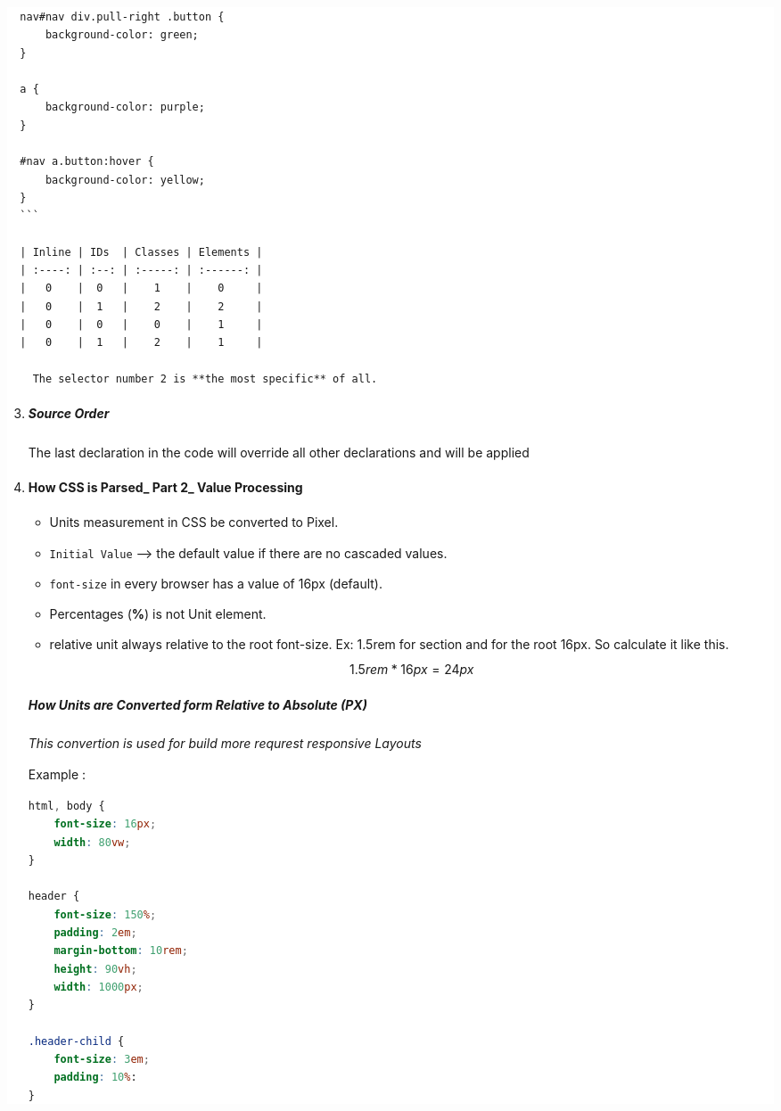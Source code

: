       nav#nav div.pull-right .button {
          background-color: green;
      }
      
      a {
          background-color: purple;
      }
      
      #nav a.button:hover {
          background-color: yellow;
      }
      ```

      | Inline | IDs  | Classes | Elements |
      | :----: | :--: | :-----: | :------: |
      |   0    |  0   |    1    |    0     |
      |   0    |  1   |    2    |    2     |
      |   0    |  0   |    0    |    1     |
      |   0    |  1   |    2    |    1     |

        The selector number 2 is **the most specific** of all.

   3. ##### Source Order

      The last declaration in the code will override all other declarations and will be applied

4. #### How CSS is Parsed_ Part 2_ Value Processing

   * Units measurement in CSS be converted to Pixel.

   * `Initial Value` --> the default value if there are no cascaded values.

   * `font-size` in every browser has a value of 16px (default).

   * Percentages (**%**) is not Unit element.

   * relative unit always relative to the root font-size. Ex: 1.5rem for section and for the root 16px. So calculate it like this.
     $$
     1.5rem * 16px = 24px
     $$
     

   ##### How Units are Converted form Relative to Absolute (PX)

   *This convertion is used for build more requrest responsive Layouts*

   Example :

   ```css
   html, body {
       font-size: 16px;
       width: 80vw;
   }
   
   header {
       font-size: 150%;
       padding: 2em;
       margin-bottom: 10rem;
       height: 90vh;
       width: 1000px;
   }
   
   .header-child {
       font-size: 3em;
       padding: 10%:
   }
   ```